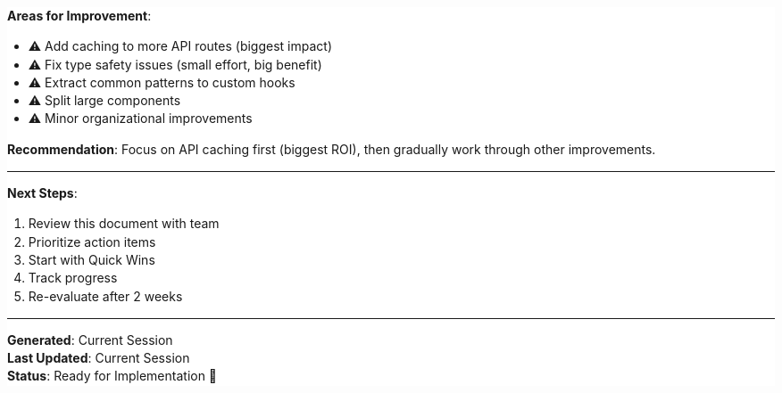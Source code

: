 **Areas for Improvement**:
- ⚠️ Add caching to more API routes (biggest impact)
- ⚠️ Fix type safety issues (small effort, big benefit)
- ⚠️ Extract common patterns to custom hooks
- ⚠️ Split large components
- ⚠️ Minor organizational improvements

**Recommendation**: 
Focus on API caching first (biggest ROI), then gradually work through other improvements.

---

**Next Steps**:
1. Review this document with team
2. Prioritize action items
3. Start with Quick Wins
4. Track progress
5. Re-evaluate after 2 weeks

---

**Generated**: Current Session  
**Last Updated**: Current Session  
**Status**: Ready for Implementation 🚀
